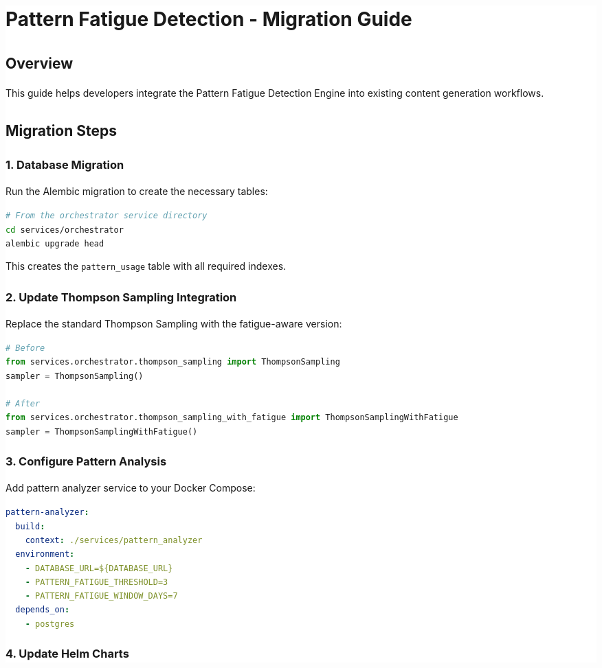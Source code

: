 # Pattern Fatigue Detection - Migration Guide

## Overview

This guide helps developers integrate the Pattern Fatigue Detection Engine into existing content generation workflows.

## Migration Steps

### 1. Database Migration

Run the Alembic migration to create the necessary tables:

```bash
# From the orchestrator service directory
cd services/orchestrator
alembic upgrade head
```

This creates the `pattern_usage` table with all required indexes.

### 2. Update Thompson Sampling Integration

Replace the standard Thompson Sampling with the fatigue-aware version:

```python
# Before
from services.orchestrator.thompson_sampling import ThompsonSampling
sampler = ThompsonSampling()

# After
from services.orchestrator.thompson_sampling_with_fatigue import ThompsonSamplingWithFatigue
sampler = ThompsonSamplingWithFatigue()
```

### 3. Configure Pattern Analysis

Add pattern analyzer service to your Docker Compose:

```yaml
pattern-analyzer:
  build:
    context: ./services/pattern_analyzer
  environment:
    - DATABASE_URL=${DATABASE_URL}
    - PATTERN_FATIGUE_THRESHOLD=3
    - PATTERN_FATIGUE_WINDOW_DAYS=7
  depends_on:
    - postgres
```

### 4. Update Helm Charts
